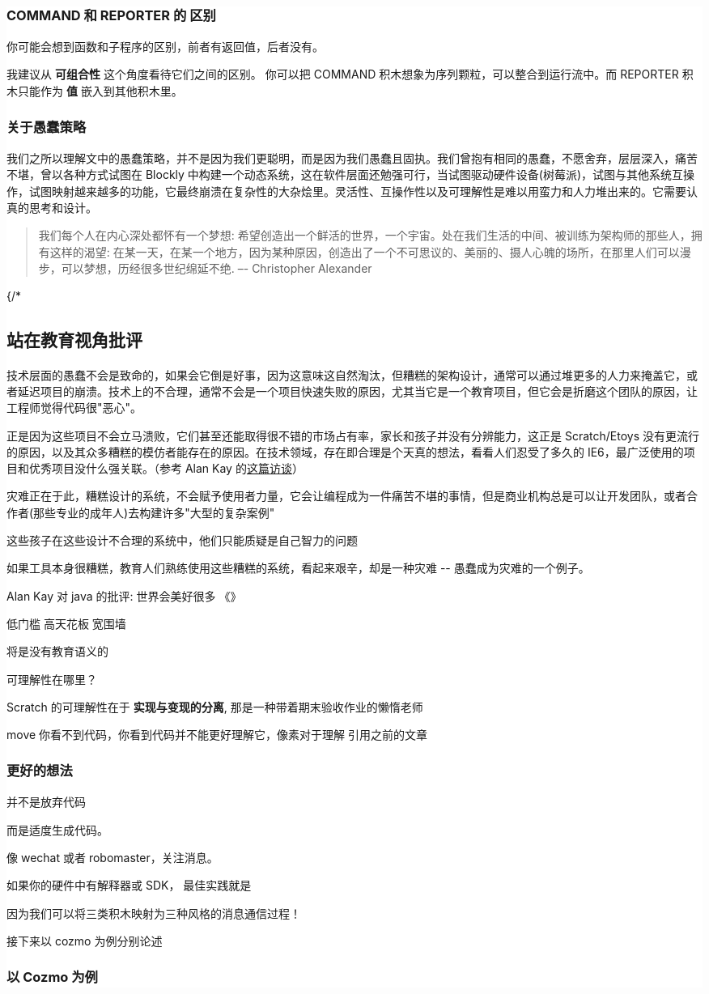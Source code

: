 ### COMMAND 和 REPORTER 的 区别

你可能会想到函数和子程序的区别，前者有返回值，后者没有。

我建议从 **可组合性** 这个角度看待它们之间的区别。 你可以把 COMMAND 积木想象为序列颗粒，可以整合到运行流中。而 REPORTER 积木只能作为 **值** 嵌入到其他积木里。

### 关于愚蠢策略

我们之所以理解文中的愚蠢策略，并不是因为我们更聪明，而是因为我们愚蠢且固执。我们曾抱有相同的愚蠢，不愿舍弃，层层深入，痛苦不堪，曾以各种方式试图在 Blockly 中构建一个动态系统，这在软件层面还勉强可行，当试图驱动硬件设备(树莓派)，试图与其他系统互操作，试图映射越来越多的功能，它最终崩溃在复杂性的大杂烩里。灵活性、互操作性以及可理解性是难以用蛮力和人力堆出来的。它需要认真的思考和设计。

>  我们每个人在内心深处都怀有一个梦想: 希望创造出一个鲜活的世界，一个宇宙。处在我们生活的中间、被训练为架构师的那些人，拥有这样的渴望: 在某一天，在某一个地方，因为某种原因，创造出了一个不可思议的、美丽的、摄人心魄的场所，在那里人们可以漫步，可以梦想，历经很多世纪绵延不绝. –- Christopher Alexander

{/* 
## 站在教育视角批评

技术层面的愚蠢不会是致命的，如果会它倒是好事，因为这意味这自然淘汰，但糟糕的架构设计，通常可以通过堆更多的人力来掩盖它，或者延迟项目的崩溃。技术上的不合理，通常不会是一个项目快速失败的原因，尤其当它是一个教育项目，但它会是折磨这个团队的原因，让工程师觉得代码很"恶心"。

正是因为这些项目不会立马溃败，它们甚至还能取得很不错的市场占有率，家长和孩子并没有分辨能力，这正是 Scratch/Etoys 没有更流行的原因，以及其众多糟糕的模仿者能存在的原因。在技术领域，存在即合理是个天真的想法，看看人们忍受了多久的 IE6，最广泛使用的项目和优秀项目没什么强关联。（参考 Alan Kay 的[这篇访谈](https://queue.acm.org/detail.cfm?id=1039523)）

灾难正在于此，糟糕设计的系统，不会赋予使用者力量，它会让编程成为一件痛苦不堪的事情，但是商业机构总是可以让开发团队，或者合作者(那些专业的成年人)去构建许多"大型的复杂案例"

这些孩子在这些设计不合理的系统中，他们只能质疑是自己智力的问题

如果工具本身很糟糕，教育人们熟练使用这些糟糕的系统，看起来艰辛，却是一种灾难 -- 愚蠢成为灾难的一个例子。

Alan Kay 对 java 的批评: 世界会美好很多 《》

低门槛 高天花板 宽围墙

将是没有教育语义的

可理解性在哪里？

Scratch 的可理解性在于 **实现与变现的分离**, 那是一种带着期末验收作业的懒惰老师

move 你看不到代码，你看到代码并不能更好理解它，像素对于理解
引用之前的文章

### 更好的想法

并不是放弃代码

而是适度生成代码。


像 wechat 或者 robomaster，关注消息。

如果你的硬件中有解释器或 SDK， 最佳实践就是

因为我们可以将三类积木映射为三种风格的消息通信过程！

接下来以 cozmo 为例分别论述

### 以 Cozmo 为例
